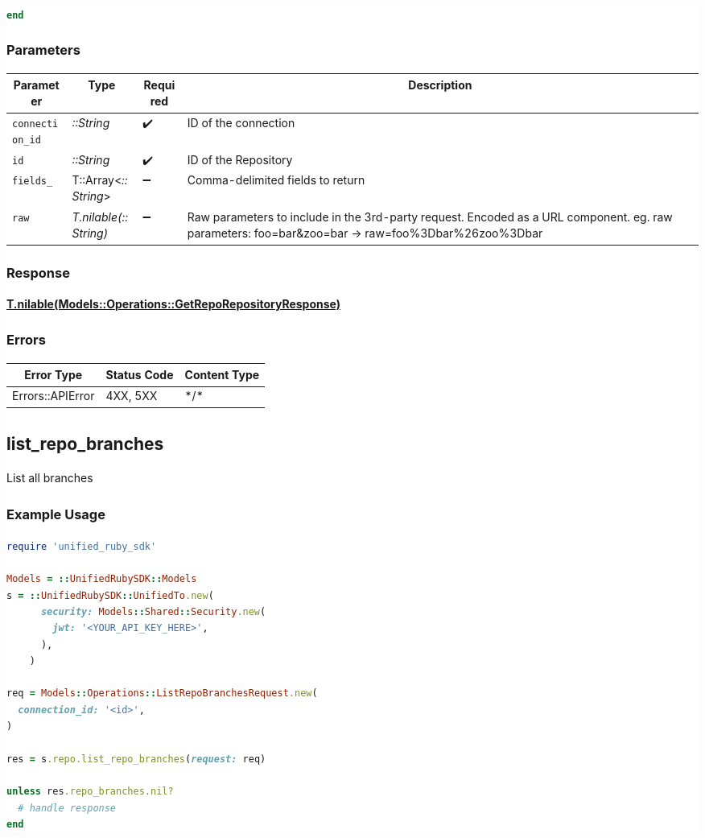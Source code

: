```ruby
end

```

### Parameters

| Parameter                                                                                                                                        | Type                                                                                                                                             | Required                                                                                                                                         | Description                                                                                                                                      |
| ------------------------------------------------------------------------------------------------------------------------------------------------ | ------------------------------------------------------------------------------------------------------------------------------------------------ | ------------------------------------------------------------------------------------------------------------------------------------------------ | ------------------------------------------------------------------------------------------------------------------------------------------------ |
| `connection_id`                                                                                                                                  | *::String*                                                                                                                                       | :heavy_check_mark:                                                                                                                               | ID of the connection                                                                                                                             |
| `id`                                                                                                                                             | *::String*                                                                                                                                       | :heavy_check_mark:                                                                                                                               | ID of the Repository                                                                                                                             |
| `fields_`                                                                                                                                        | T::Array<*::String*>                                                                                                                             | :heavy_minus_sign:                                                                                                                               | Comma-delimited fields to return                                                                                                                 |
| `raw`                                                                                                                                            | *T.nilable(::String)*                                                                                                                            | :heavy_minus_sign:                                                                                                                               | Raw parameters to include in the 3rd-party request. Encoded as a URL component. eg. raw parameters: foo=bar&zoo=bar -> raw=foo%3Dbar%26zoo%3Dbar |

### Response

**[T.nilable(Models::Operations::GetRepoRepositoryResponse)](../../models/operations/getreporepositoryresponse.md)**

### Errors

| Error Type       | Status Code      | Content Type     |
| ---------------- | ---------------- | ---------------- |
| Errors::APIError | 4XX, 5XX         | \*/\*            |

## list_repo_branches

List all branches

### Example Usage


```ruby
require 'unified_ruby_sdk'

Models = ::UnifiedRubySDK::Models
s = ::UnifiedRubySDK::UnifiedTo.new(
      security: Models::Shared::Security.new(
        jwt: '<YOUR_API_KEY_HERE>',
      ),
    )

req = Models::Operations::ListRepoBranchesRequest.new(
  connection_id: '<id>',
)

res = s.repo.list_repo_branches(request: req)

unless res.repo_branches.nil?
  # handle response
end

```
